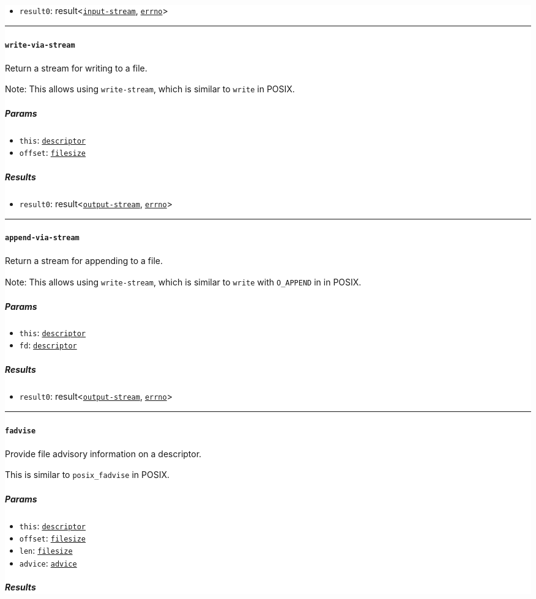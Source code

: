 - <a href="#read_via_stream.result0" name="read_via_stream.result0"></a> `result0`: result<[`input-stream`](#input_stream), [`errno`](#errno)>

----

#### <a href="#write_via_stream" name="write_via_stream"></a> `write-via-stream` 

Return a stream for writing to a file.

Note: This allows using `write-stream`, which is similar to `write` in POSIX.
##### Params

- <a href="#write_via_stream.this" name="write_via_stream.this"></a> `this`: [`descriptor`](#descriptor)
- <a href="#write_via_stream.offset" name="write_via_stream.offset"></a> `offset`: [`filesize`](#filesize)
##### Results

- <a href="#write_via_stream.result0" name="write_via_stream.result0"></a> `result0`: result<[`output-stream`](#output_stream), [`errno`](#errno)>

----

#### <a href="#append_via_stream" name="append_via_stream"></a> `append-via-stream` 

Return a stream for appending to a file.

Note: This allows using `write-stream`, which is similar to `write` with
`O_APPEND` in in POSIX.
##### Params

- <a href="#append_via_stream.this" name="append_via_stream.this"></a> `this`: [`descriptor`](#descriptor)
- <a href="#append_via_stream.fd" name="append_via_stream.fd"></a> `fd`: [`descriptor`](#descriptor)
##### Results

- <a href="#append_via_stream.result0" name="append_via_stream.result0"></a> `result0`: result<[`output-stream`](#output_stream), [`errno`](#errno)>

----

#### <a href="#fadvise" name="fadvise"></a> `fadvise` 

Provide file advisory information on a descriptor.

This is similar to `posix_fadvise` in POSIX.
##### Params

- <a href="#fadvise.this" name="fadvise.this"></a> `this`: [`descriptor`](#descriptor)
- <a href="#fadvise.offset" name="fadvise.offset"></a> `offset`: [`filesize`](#filesize)
- <a href="#fadvise.len" name="fadvise.len"></a> `len`: [`filesize`](#filesize)
- <a href="#fadvise.advice" name="fadvise.advice"></a> `advice`: [`advice`](#advice)
##### Results
